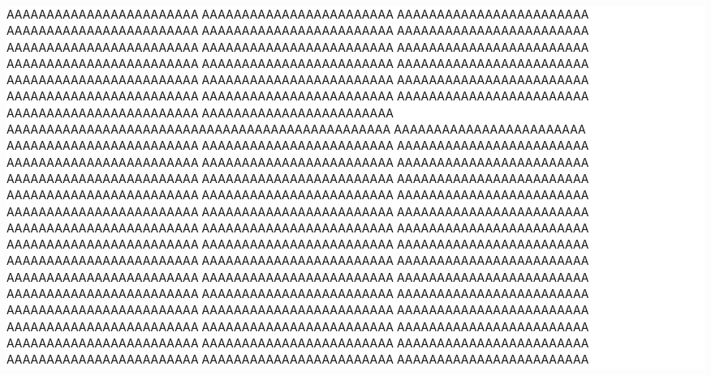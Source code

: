 AAAAAAAAAAAAAAAAAAAAAAAA
AAAAAAAAAAAAAAAAAAAAAAAA
AAAAAAAAAAAAAAAAAAAAAAAA
AAAAAAAAAAAAAAAAAAAAAAAA
AAAAAAAAAAAAAAAAAAAAAAAA
AAAAAAAAAAAAAAAAAAAAAAAA
AAAAAAAAAAAAAAAAAAAAAAAA
AAAAAAAAAAAAAAAAAAAAAAAA
AAAAAAAAAAAAAAAAAAAAAAAA
AAAAAAAAAAAAAAAAAAAAAAAA
AAAAAAAAAAAAAAAAAAAAAAAA
AAAAAAAAAAAAAAAAAAAAAAAA
AAAAAAAAAAAAAAAAAAAAAAAA
AAAAAAAAAAAAAAAAAAAAAAAA
AAAAAAAAAAAAAAAAAAAAAAAA
AAAAAAAAAAAAAAAAAAAAAAAA
AAAAAAAAAAAAAAAAAAAAAAAA
AAAAAAAAAAAAAAAAAAAAAAAA
AAAAAAAAAAAAAAAAAAAAAAAA
AAAAAAAAAAAAAAAAAAAAAAAA
AAAAAAAAAAAAAAAAAAAAAAAAAAAAAAAAAAAAAAAAAAAAAAAA
AAAAAAAAAAAAAAAAAAAAAAAA
AAAAAAAAAAAAAAAAAAAAAAAA
AAAAAAAAAAAAAAAAAAAAAAAA
AAAAAAAAAAAAAAAAAAAAAAAA
AAAAAAAAAAAAAAAAAAAAAAAA
AAAAAAAAAAAAAAAAAAAAAAAA
AAAAAAAAAAAAAAAAAAAAAAAA
AAAAAAAAAAAAAAAAAAAAAAAA
AAAAAAAAAAAAAAAAAAAAAAAA
AAAAAAAAAAAAAAAAAAAAAAAA
AAAAAAAAAAAAAAAAAAAAAAAA
AAAAAAAAAAAAAAAAAAAAAAAA
AAAAAAAAAAAAAAAAAAAAAAAA
AAAAAAAAAAAAAAAAAAAAAAAA
AAAAAAAAAAAAAAAAAAAAAAAA
AAAAAAAAAAAAAAAAAAAAAAAA
AAAAAAAAAAAAAAAAAAAAAAAA
AAAAAAAAAAAAAAAAAAAAAAAA
AAAAAAAAAAAAAAAAAAAAAAAA
AAAAAAAAAAAAAAAAAAAAAAAA
AAAAAAAAAAAAAAAAAAAAAAAA
AAAAAAAAAAAAAAAAAAAAAAAA
AAAAAAAAAAAAAAAAAAAAAAAA
AAAAAAAAAAAAAAAAAAAAAAAA
AAAAAAAAAAAAAAAAAAAAAAAA
AAAAAAAAAAAAAAAAAAAAAAAA
AAAAAAAAAAAAAAAAAAAAAAAA
AAAAAAAAAAAAAAAAAAAAAAAA
AAAAAAAAAAAAAAAAAAAAAAAA
AAAAAAAAAAAAAAAAAAAAAAAA
AAAAAAAAAAAAAAAAAAAAAAAA
AAAAAAAAAAAAAAAAAAAAAAAA
AAAAAAAAAAAAAAAAAAAAAAAA
AAAAAAAAAAAAAAAAAAAAAAAA
AAAAAAAAAAAAAAAAAAAAAAAA
AAAAAAAAAAAAAAAAAAAAAAAA
AAAAAAAAAAAAAAAAAAAAAAAA
AAAAAAAAAAAAAAAAAAAAAAAA
AAAAAAAAAAAAAAAAAAAAAAAA
AAAAAAAAAAAAAAAAAAAAAAAA
AAAAAAAAAAAAAAAAAAAAAAAA
AAAAAAAAAAAAAAAAAAAAAAAA
AAAAAAAAAAAAAAAAAAAAAAAA